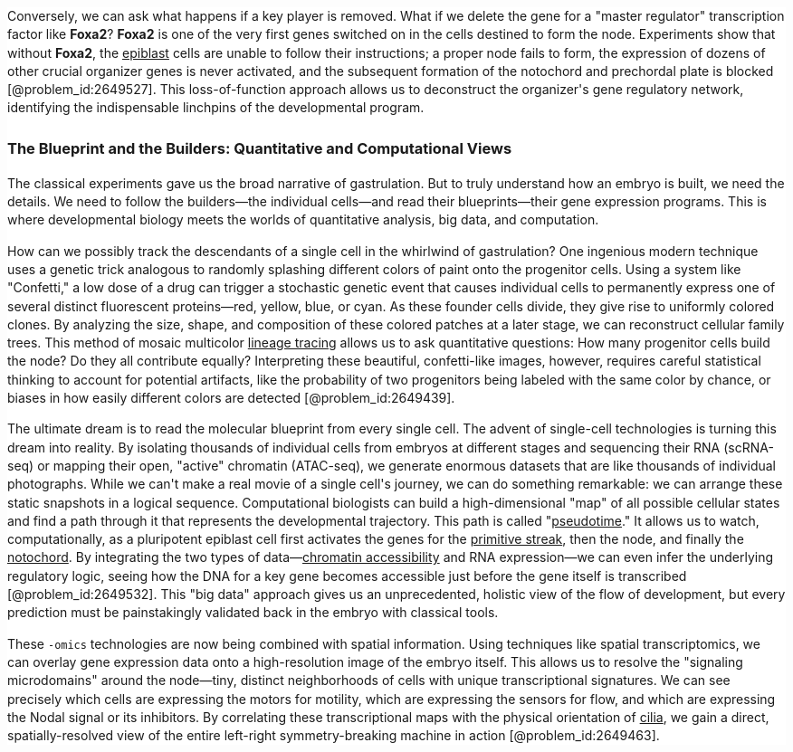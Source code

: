 Conversely, we can ask what happens if a key player is removed. What if we delete the gene for a "master regulator" transcription factor like **Foxa2**? **Foxa2** is one of the very first genes switched on in the cells destined to form the node. Experiments show that without **Foxa2**, the [epiblast](@article_id:261139) cells are unable to follow their instructions; a proper node fails to form, the expression of dozens of other crucial organizer genes is never activated, and the subsequent formation of the notochord and prechordal plate is blocked [@problem_id:2649527]. This loss-of-function approach allows us to deconstruct the organizer's gene regulatory network, identifying the indispensable linchpins of the developmental program.

### The Blueprint and the Builders: Quantitative and Computational Views

The classical experiments gave us the broad narrative of gastrulation. But to truly understand how an embryo is built, we need the details. We need to follow the builders—the individual cells—and read their blueprints—their gene expression programs. This is where developmental biology meets the worlds of quantitative analysis, big data, and computation.

How can we possibly track the descendants of a single cell in the whirlwind of gastrulation? One ingenious modern technique uses a genetic trick analogous to randomly splashing different colors of paint onto the progenitor cells. Using a system like "Confetti," a low dose of a drug can trigger a stochastic genetic event that causes individual cells to permanently express one of several distinct fluorescent proteins—red, yellow, blue, or cyan. As these founder cells divide, they give rise to uniformly colored clones. By analyzing the size, shape, and composition of these colored patches at a later stage, we can reconstruct cellular family trees. This method of mosaic multicolor [lineage tracing](@article_id:189809) allows us to ask quantitative questions: How many progenitor cells build the node? Do they all contribute equally? Interpreting these beautiful, confetti-like images, however, requires careful statistical thinking to account for potential artifacts, like the probability of two progenitors being labeled with the same color by chance, or biases in how easily different colors are detected [@problem_id:2649439].

The ultimate dream is to read the molecular blueprint from every single cell. The advent of single-cell technologies is turning this dream into reality. By isolating thousands of individual cells from embryos at different stages and sequencing their RNA (scRNA-seq) or mapping their open, "active" chromatin (ATAC-seq), we generate enormous datasets that are like thousands of individual photographs. While we can't make a real movie of a single cell's journey, we can do something remarkable: we can arrange these static snapshots in a logical sequence. Computational biologists can build a high-dimensional "map" of all possible cellular states and find a path through it that represents the developmental trajectory. This path is called "[pseudotime](@article_id:261869)." It allows us to watch, computationally, as a pluripotent epiblast cell first activates the genes for the [primitive streak](@article_id:140177), then the node, and finally the [notochord](@article_id:260141). By integrating the two types of data—[chromatin accessibility](@article_id:163016) and RNA expression—we can even infer the underlying regulatory logic, seeing how the DNA for a key gene becomes accessible just before the gene itself is transcribed [@problem_id:2649532]. This "big data" approach gives us an unprecedented, holistic view of the flow of development, but every prediction must be painstakingly validated back in the embryo with classical tools.

These `-omics` technologies are now being combined with spatial information. Using techniques like spatial transcriptomics, we can overlay gene expression data onto a high-resolution image of the embryo itself. This allows us to resolve the "signaling microdomains" around the node—tiny, distinct neighborhoods of cells with unique transcriptional signatures. We can see precisely which cells are expressing the motors for motility, which are expressing the sensors for flow, and which are expressing the Nodal signal or its inhibitors. By correlating these transcriptional maps with the physical orientation of [cilia](@article_id:137005), we gain a direct, spatially-resolved view of the entire left-right symmetry-breaking machine in action [@problem_id:2649463].
